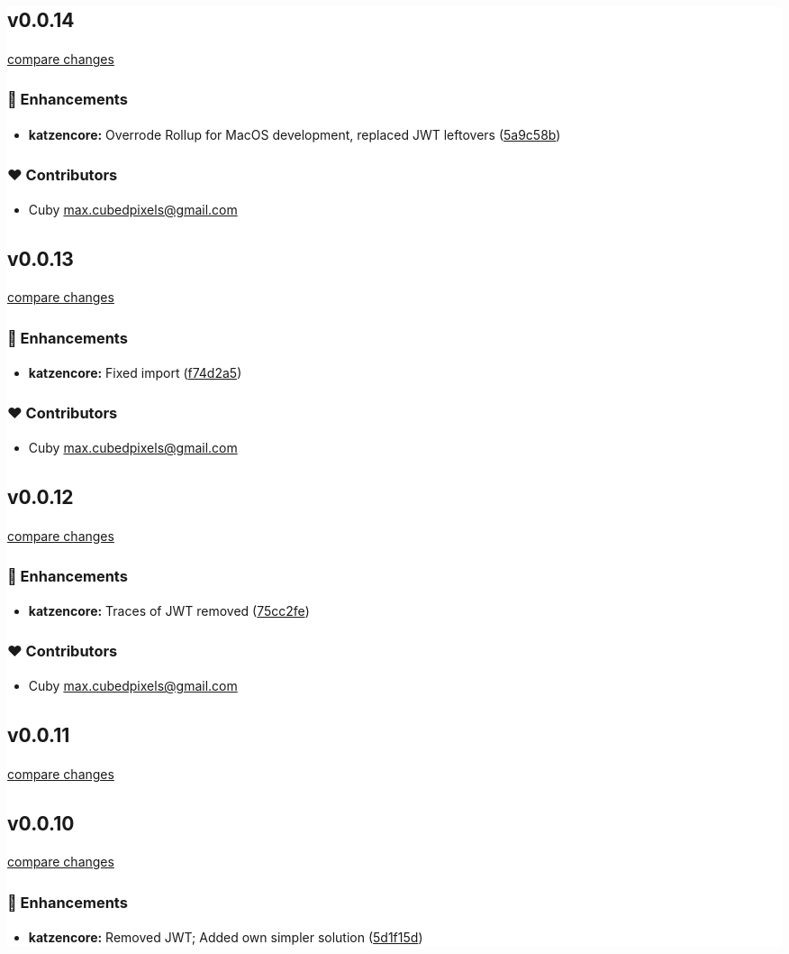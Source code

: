 ## v0.0.14

[compare changes](https://github.com/maxlkatze/katzen-core/compare/v0.0.13...v0.0.14)

### 🚀 Enhancements

- **katzencore:** Overrode Rollup for MacOS development, replaced JWT leftovers ([5a9c58b](https://github.com/maxlkatze/katzen-core/commit/5a9c58b))

### ❤️ Contributors

- Cuby <max.cubedpixels@gmail.com>

## v0.0.13

[compare changes](https://github.com/maxlkatze/katzen-core/compare/v0.0.12...v0.0.13)

### 🚀 Enhancements

- **katzencore:** Fixed import ([f74d2a5](https://github.com/maxlkatze/katzen-core/commit/f74d2a5))

### ❤️ Contributors

- Cuby <max.cubedpixels@gmail.com>

## v0.0.12

[compare changes](https://github.com/maxlkatze/katzen-core/compare/v0.0.11...v0.0.12)

### 🚀 Enhancements

- **katzencore:** Traces of JWT removed ([75cc2fe](https://github.com/maxlkatze/katzen-core/commit/75cc2fe))

### ❤️ Contributors

- Cuby <max.cubedpixels@gmail.com>

## v0.0.11

[compare changes](https://github.com/maxlkatze/katzen-core/compare/v0.0.10...v0.0.11)

## v0.0.10

[compare changes](https://github.com/maxlkatze/katzen-core/compare/v0.0.9...v0.0.10)

### 🚀 Enhancements

- **katzencore:** Removed JWT; Added own simpler solution ([5d1f15d](https://github.com/maxlkatze/katzen-core/commit/5d1f15d))
